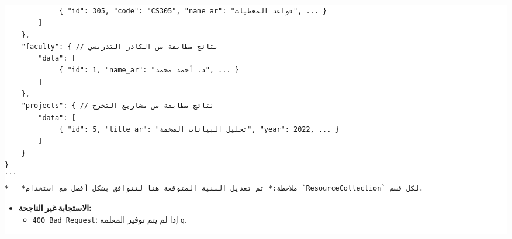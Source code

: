                  { "id": 305, "code": "CS305", "name_ar": "قواعد المعطيات", ... }
            ]
        },
        "faculty": { // نتائج مطابقة من الكادر التدريسي
            "data": [
                 { "id": 1, "name_ar": "د. أحمد محمد", ... }
            ]
        },
        "projects": { // نتائج مطابقة من مشاريع التخرج
            "data": [
                 { "id": 5, "title_ar": "تحليل البيانات الضخمة", "year": 2022, ... }
            ]
        }
    }
    ```
    *   *ملاحظة:* تم تعديل البنية المتوقعة هنا لتتوافق بشكل أفضل مع استخدام `ResourceCollection` لكل قسم.
*   **الاستجابة غير الناجحة:**
    *   `400 Bad Request`: إذا لم يتم توفير المعلمة `q`.

---